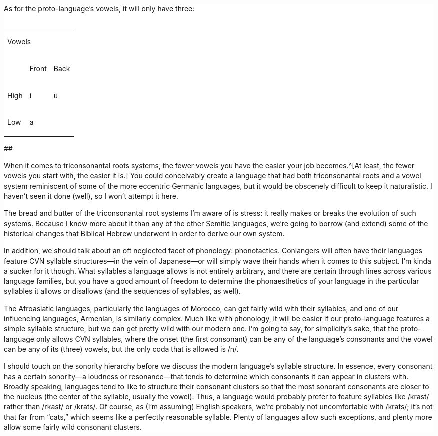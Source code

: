 As for the proto-language’s vowels, it will only have three:

## 
<div id="table-container">
<table class="c20"><tbody><tr class="c29"><td class="c66 c128" colspan="3" rowspan="1"><p class="c5"><span class="c17">Vowels</span></p></td></tr><tr class="c29"><td class="c63" colspan="1" rowspan="1"><p class="c0"><span class="c17"></span></p></td><td class="c73 c47" colspan="1" rowspan="1"><p class="c5"><span class="c8">Front</span></p></td><td class="c54 c47" colspan="1" rowspan="1"><p class="c5"><span class="c8">Back</span></p></td></tr><tr class="c9"><td class="c72 c38" colspan="1" rowspan="1"><p class="c5"><span class="c8">High</span></p></td><td class="c51" colspan="1" rowspan="1"><p class="c5"><span class="c1">i</span></p></td><td class="c54 c70" colspan="1" rowspan="1"><p class="c5"><span class="c1">u</span></p></td></tr><tr class="c29"><td class="c72 c38" colspan="1" rowspan="1"><p class="c5"><span class="c8">Low</span></p></td><td class="c84 c120" colspan="2" rowspan="1"><p class="c5"><span class="c1">a</span></p></td></tr></tbody></table>
</div>
## 

When it comes to triconsonantal roots systems, the fewer vowels you have the easier your job becomes.^[At least, the fewer vowels you start with, the easier it is.] You could conceivably create a language that had both triconsonantal roots and a vowel system reminiscent of some of the more eccentric Germanic languages, but it would be obscenely difficult to keep it naturalistic. I haven’t seen it done (well), so I won’t attempt it here.

The bread and butter of the triconsonantal root systems I’m aware of is stress: it really makes or breaks the evolution of such systems. Because I know more about it than any of the other Semitic languages, we’re going to borrow (and extend) some of the historical changes that Biblical Hebrew underwent in order to derive our own system.

In addition, we should talk about an oft neglected facet of phonology: phonotactics. Conlangers will often have their languages feature CVN syllable structures—in the vein of Japanese—or will simply wave their hands when it comes to this subject. I’m kinda a sucker for it though. What syllables a language allows is not entirely arbitrary, and there are certain through lines across various language families, but you have a good amount of freedom to determine the phonaesthetics of your language in the particular syllables it allows or disallows (and the sequences of syllables, as well).

The Afroasiatic languages, particularly the languages of Morocco, can get fairly wild with their syllables, and one of our influencing languages, Armenian, is similarly complex. Much like with phonology, it will be easier if our proto-language features a simple syllable structure, but we can get pretty wild with our modern one. I’m going to say, for simplicity’s sake, that the proto-language only allows CVN syllables, where the onset (the first consonant) can be any of the language’s consonants and the vowel can be any of its (three) vowels, but the only coda that is allowed is /n/.

I should touch on the sonority hierarchy before we discuss the modern language’s syllable structure. In essence, every consonant has a certain sonority—a loudness or resonance—that tends to determine which consonants it can appear in clusters with. Broadly speaking, languages tend to like to structure their consonant clusters so that the most sonorant consonants are closer to the nucleus (the center of the syllable, usually the vowel). Thus, a language would probably prefer to feature syllables like /krast/ rather than /rkast/ or /krats/. Of course, as (I’m assuming) English speakers, we’re probably not uncomfortable with /krats/; it’s not that far from “cats,” which seems like a perfectly reasonable syllable. Plenty of languages allow such exceptions, and plenty more allow some fairly wild consonant clusters.

